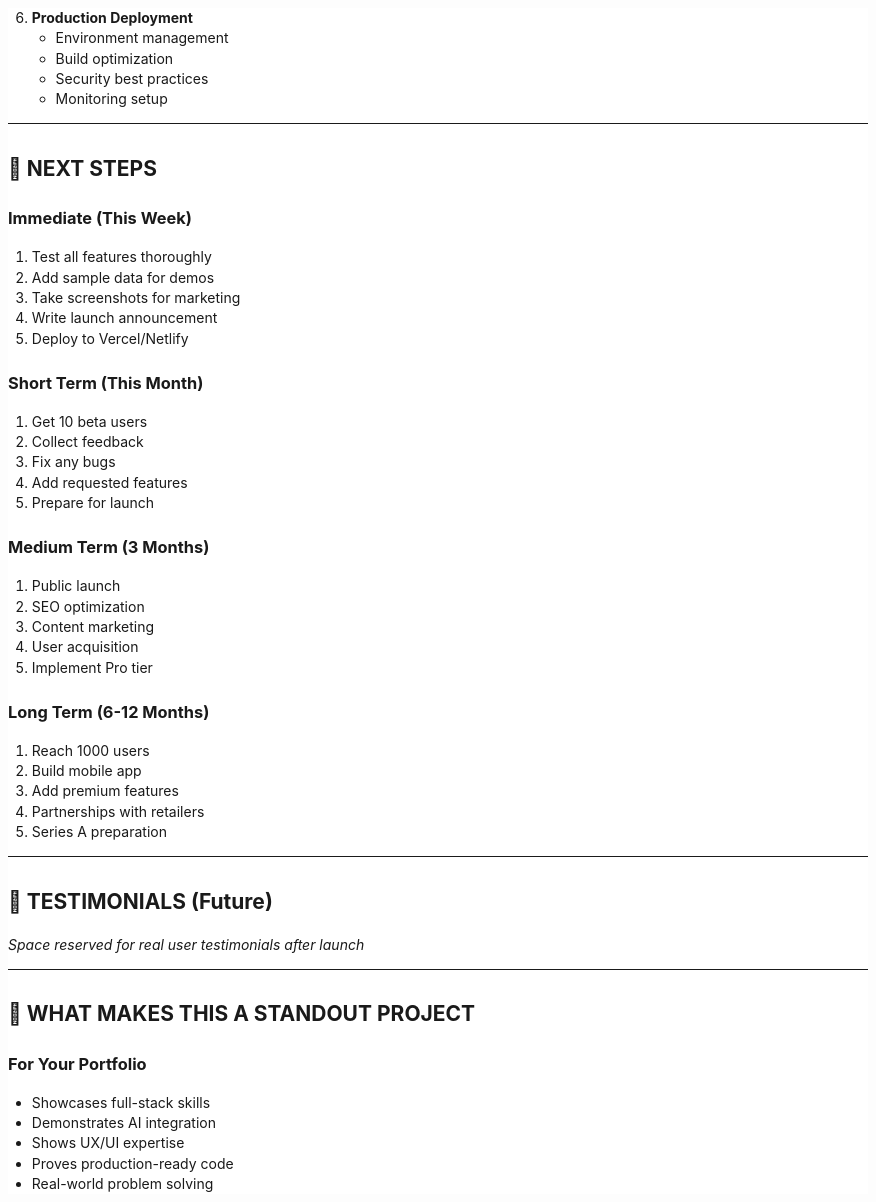 6. **Production Deployment**
   - Environment management
   - Build optimization
   - Security best practices
   - Monitoring setup

---

## 🎯 NEXT STEPS

### Immediate (This Week)
1. Test all features thoroughly
2. Add sample data for demos
3. Take screenshots for marketing
4. Write launch announcement
5. Deploy to Vercel/Netlify

### Short Term (This Month)
1. Get 10 beta users
2. Collect feedback
3. Fix any bugs
4. Add requested features
5. Prepare for launch

### Medium Term (3 Months)
1. Public launch
2. SEO optimization
3. Content marketing
4. User acquisition
5. Implement Pro tier

### Long Term (6-12 Months)
1. Reach 1000 users
2. Build mobile app
3. Add premium features
4. Partnerships with retailers
5. Series A preparation

---

## 💬 TESTIMONIALS (Future)

*Space reserved for real user testimonials after launch*

---

## 🏅 WHAT MAKES THIS A STANDOUT PROJECT

### For Your Portfolio
- Showcases full-stack skills
- Demonstrates AI integration
- Shows UX/UI expertise
- Proves production-ready code
- Real-world problem solving
